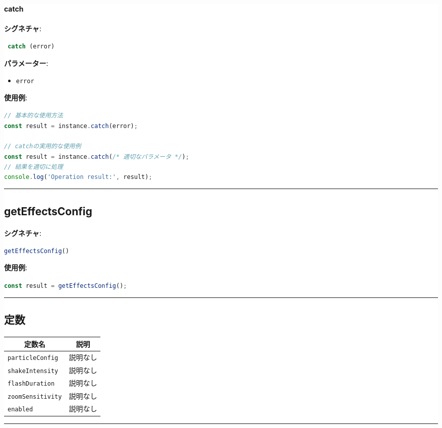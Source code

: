 #### catch

**シグネチャ**:
```javascript
 catch (error)
```

**パラメーター**:
- `error`

**使用例**:
```javascript
// 基本的な使用方法
const result = instance.catch(error);

// catchの実用的な使用例
const result = instance.catch(/* 適切なパラメータ */);
// 結果を適切に処理
console.log('Operation result:', result);
```


---

## getEffectsConfig

**シグネチャ**:
```javascript
getEffectsConfig()
```

**使用例**:
```javascript
const result = getEffectsConfig();
```

---

## 定数

| 定数名 | 説明 |
|--------|------|
| `particleConfig` | 説明なし |
| `shakeIntensity` | 説明なし |
| `flashDuration` | 説明なし |
| `zoomSensitivity` | 説明なし |
| `enabled` | 説明なし |

---

